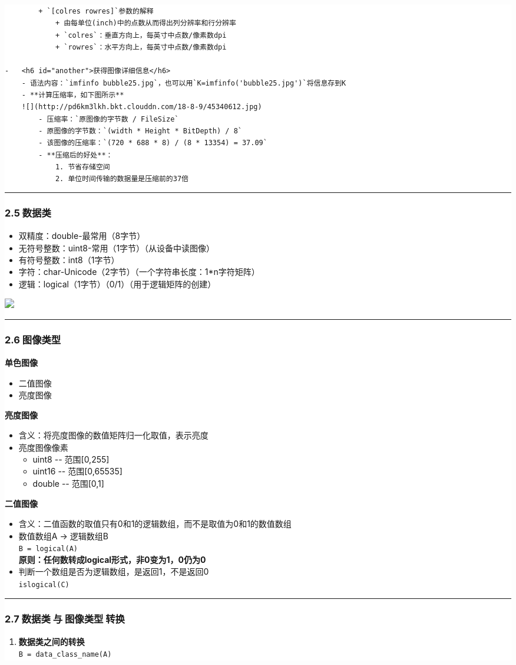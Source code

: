             + `[colres rowres]`参数的解释
                + 由每单位(inch)中的点数从而得出列分辨率和行分辨率
                + `colres`：垂直方向上，每英寸中点数/像素数dpi
                + `rowres`：水平方向上，每英寸中点数/像素数dpi  
                
    -   <h6 id="another">获得图像详细信息</h6>  
        - 语法内容：`imfinfo bubble25.jpg`，也可以用`K=imfinfo('bubble25.jpg')`将信息存到K
        - **计算压缩率，如下图所示**
        ![](http://pd6km3lkh.bkt.clouddn.com/18-8-9/45340612.jpg)
            - 压缩率：`原图像的字节数 / FileSize`
            - 原图像的字节数：`(width * Height * BitDepth) / 8`
            - 该图像的压缩率：`(720 * 688 * 8) / (8 * 13354) = 37.09`
            - **压缩后的好处**：  
                1. 节省存储空间
                2. 单位时间传输的数据量是压缩前的37倍

***

### 2.5 数据类
+ 双精度：double-最常用（8字节）
+ 无符号整数：uint8-常用（1字节）（从设备中读图像）
+ 有符号整数：int8（1字节）
+ 字符：char-Unicode（2字节）（一个字符串长度：1*n字符矩阵）
+ 逻辑：logical（1字节）（0/1）（用于逻辑矩阵的创建）

![](http://jiantuku-imag.oss-cn-beijing.aliyuncs.com/18-8-12/12243764.jpg)

* * *

### 2.6 图像类型
**单色图像**
+ 二值图像
+ 亮度图像

**亮度图像**
+ 含义：将亮度图像的数值矩阵归一化取值，表示亮度
+ 亮度图像像素
    + uint8 -- 范围[0,255]
    + uint16 -- 范围[0,65535]
    + double -- 范围[0,1]

**二值图像**
+ 含义：二值函数的取值只有0和1的逻辑数组，而不是取值为0和1的数值数组
+ 数值数组A -> 逻辑数组B   
    `B = logical(A)`  
    **原则：任何数转成logical形式，非0变为1，0仍为0**
+ 判断一个数组是否为逻辑数组，是返回1，不是返回0  
    `islogical(C)`

***

### 2.7 数据类 与 图像类型 转换
1. **数据类之间的转换**  
`B = data_class_name(A)`
